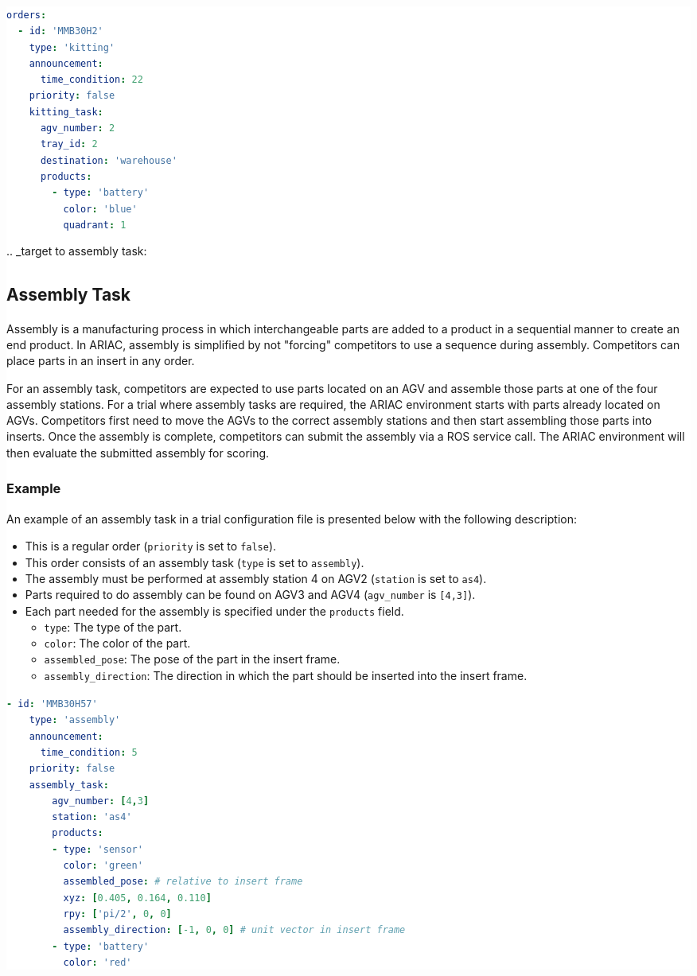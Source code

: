 
```yaml
orders:
  - id: 'MMB30H2'
    type: 'kitting'
    announcement:
      time_condition: 22
    priority: false
    kitting_task:
      agv_number: 2
      tray_id: 2
      destination: 'warehouse'
      products:
        - type: 'battery'
          color: 'blue'
          quadrant: 1
```

.. _target to assembly task:

## Assembly Task

Assembly is a manufacturing process in which interchangeable parts are added to a product in a sequential manner to create an end product. In ARIAC, assembly is simplified by not "forcing" competitors to use a sequence during assembly. Competitors can place parts in an insert in any order.

For an assembly task, competitors are expected to use parts located on an AGV and assemble those parts at one of the four assembly stations. For a trial where assembly tasks are required, the ARIAC environment starts with parts already located on AGVs. Competitors first need to move the AGVs to the correct assembly stations and then start assembling those parts into inserts. Once the assembly is complete, competitors can submit the assembly via a ROS service call. The ARIAC environment will then evaluate the submitted assembly for scoring.

### Example

An example of an assembly task in a trial configuration file is presented below with the following description:
- This is a regular order (`priority` is set to `false`).
- This order consists of an assembly task (`type` is set to `assembly`).
- The assembly must be performed at assembly station 4 on AGV2 (`station` is set to `as4`).
- Parts required to do assembly can be found on AGV3 and AGV4 (`agv_number` is `[4,3]`).
- Each part needed for the assembly is specified under the `products` field.
    - `type`: The type of the part.
    - `color`: The color of the part.
    - `assembled_pose`: The pose of the part in the insert frame.
    - `assembly_direction`: The direction in which the part should be inserted into the insert frame.


```yaml
- id: 'MMB30H57'
    type: 'assembly'
    announcement:
      time_condition: 5
    priority: false
    assembly_task:
        agv_number: [4,3]
        station: 'as4'
        products:
        - type: 'sensor'
          color: 'green'
          assembled_pose: # relative to insert frame
          xyz: [0.405, 0.164, 0.110]
          rpy: ['pi/2', 0, 0]
          assembly_direction: [-1, 0, 0] # unit vector in insert frame
        - type: 'battery'
          color: 'red'
```